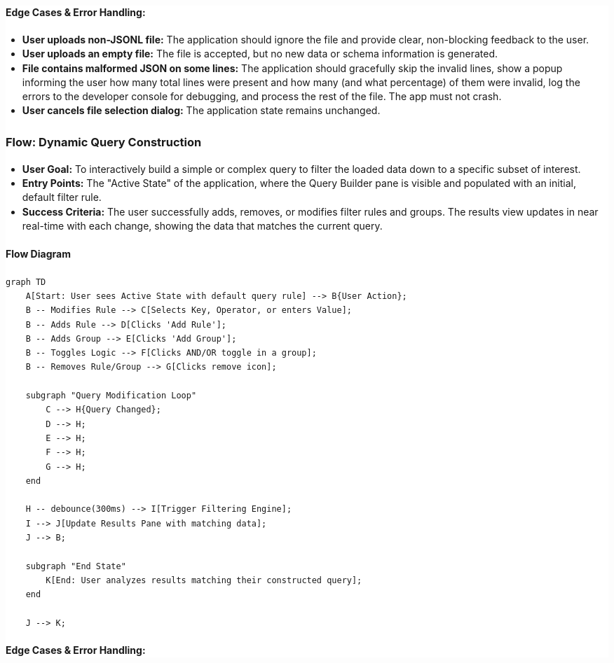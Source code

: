 #### Edge Cases & Error Handling:

*   **User uploads non-JSONL file:** The application should ignore the file and provide clear, non-blocking feedback to the user.
*   **User uploads an empty file:** The file is accepted, but no new data or schema information is generated.
*   **File contains malformed JSON on some lines:** The application should gracefully skip the invalid lines, show a popup informing the user how many total lines were present and how many (and what percentage) of them were invalid, log the errors to the developer console for debugging, and process the rest of the file. The app must not crash.
*   **User cancels file selection dialog:** The application state remains unchanged.

### Flow: Dynamic Query Construction

*   **User Goal:** To interactively build a simple or complex query to filter the loaded data down to a specific subset of interest.
*   **Entry Points:** The "Active State" of the application, where the Query Builder pane is visible and populated with an initial, default filter rule.
*   **Success Criteria:** The user successfully adds, removes, or modifies filter rules and groups. The results view updates in near real-time with each change, showing the data that matches the current query.

#### Flow Diagram

```mermaid
graph TD
    A[Start: User sees Active State with default query rule] --> B{User Action};
    B -- Modifies Rule --> C[Selects Key, Operator, or enters Value];
    B -- Adds Rule --> D[Clicks 'Add Rule'];
    B -- Adds Group --> E[Clicks 'Add Group'];
    B -- Toggles Logic --> F[Clicks AND/OR toggle in a group];
    B -- Removes Rule/Group --> G[Clicks remove icon];

    subgraph "Query Modification Loop"
        C --> H{Query Changed};
        D --> H;
        E --> H;
        F --> H;
        G --> H;
    end

    H -- debounce(300ms) --> I[Trigger Filtering Engine];
    I --> J[Update Results Pane with matching data];
    J --> B;

    subgraph "End State"
        K[End: User analyzes results matching their constructed query];
    end

    J --> K;
```

#### Edge Cases & Error Handling:
